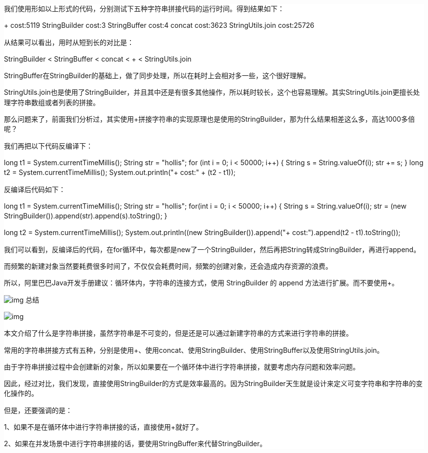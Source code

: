 我们使用形如以上形式的代码，分别测试下五种字符串拼接代码的运行时间。得到结果如下：

\+ cost:5119
StringBuilder cost:3
StringBuffer cost:4
concat cost:3623
StringUtils.join cost:25726

从结果可以看出，用时从短到长的对比是：

StringBuilder < StringBuffer < concat < + < StringUtils.join

StringBuffer在StringBuilder的基础上，做了同步处理，所以在耗时上会相对多一些，这个很好理解。

StringUtils.join也是使用了StringBuilder，并且其中还是有很多其他操作，所以耗时较长，这个也容易理解。其实StringUtils.join更擅长处理字符串数组或者列表的拼接。

那么问题来了，前面我们分析过，其实使用+拼接字符串的实现原理也是使用的StringBuilder，那为什么结果相差这么多，高达1000多倍呢？

我们再把以下代码反编译下：

long t1 = System.currentTimeMillis();
String str = "hollis";
for (int i = 0; i &lt; 50000; i++) {
String s = String.valueOf(i);
str += s;
}
long t2 = System.currentTimeMillis();
System.out.println("+ cost:" + (t2 - t1));

反编译后代码如下：

long t1 = System.currentTimeMillis();
String str = "hollis";
for(int i = 0; i &lt; 50000; i++)
{
String s = String.valueOf(i);
str = (new StringBuilder()).append(str).append(s).toString();
}

long t2 = System.currentTimeMillis();
System.out.println((new StringBuilder()).append("+ cost:").append(t2 - t1).toString());

我们可以看到，反编译后的代码，在for循环中，每次都是new了一个StringBuilder，然后再把String转成StringBuilder，再进行append。

而频繁的新建对象当然要耗费很多时间了，不仅仅会耗费时间，频繁的创建对象，还会造成内存资源的浪费。

所以，阿里巴巴Java开发手册建议：循环体内，字符串的连接方式，使用 StringBuilder 的 append 方法进行扩展。而不要使用+。



![img](http://mmbiz.qpic.cn/mmbiz_png/6fuT3emWI5IXSzrsYhIlSbVU4lMaKQ5356MYCKUhGibkYgq86ia9QJic31gicJ5VwDXlGAibC3ozgxpdxGAHU2z0ttQ/640?mprfK=http%3A%2F%2Fmp.weixin.qq.com%2F) 总结



![img](http://mmbiz.qpic.cn/mmbiz_png/6fuT3emWI5IXSzrsYhIlSbVU4lMaKQ53sevjGldiccr28DGK6m1Pu2PbBuQ8sFl1aiblnpicBMjZ4lgK7ibdv0T92g/640?mprfK=http%3A%2F%2Fmp.weixin.qq.com%2F)

本文介绍了什么是字符串拼接，虽然字符串是不可变的，但是还是可以通过新建字符串的方式来进行字符串的拼接。

常用的字符串拼接方式有五种，分别是使用+、使用concat、使用StringBuilder、使用StringBuffer以及使用StringUtils.join。

由于字符串拼接过程中会创建新的对象，所以如果要在一个循环体中进行字符串拼接，就要考虑内存问题和效率问题。

因此，经过对比，我们发现，直接使用StringBuilder的方式是效率最高的。因为StringBuilder天生就是设计来定义可变字符串和字符串的变化操作的。

但是，还要强调的是：

1、如果不是在循环体中进行字符串拼接的话，直接使用+就好了。

2、如果在并发场景中进行字符串拼接的话，要使用StringBuffer来代替StringBuilder。